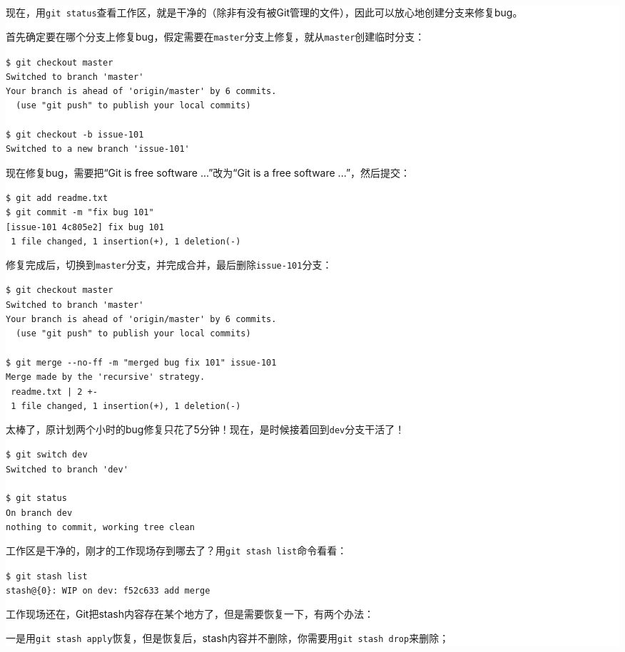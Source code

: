现在，用`git status`查看工作区，就是干净的（除非有没有被Git管理的文件），因此可以放心地创建分支来修复bug。

首先确定要在哪个分支上修复bug，假定需要在`master`分支上修复，就从`master`创建临时分支：

```
$ git checkout master
Switched to branch 'master'
Your branch is ahead of 'origin/master' by 6 commits.
  (use "git push" to publish your local commits)

$ git checkout -b issue-101
Switched to a new branch 'issue-101'
```

现在修复bug，需要把“Git is free software ...”改为“Git is a free software ...”，然后提交：

```
$ git add readme.txt 
$ git commit -m "fix bug 101"
[issue-101 4c805e2] fix bug 101
 1 file changed, 1 insertion(+), 1 deletion(-)
```

修复完成后，切换到`master`分支，并完成合并，最后删除`issue-101`分支：

```
$ git checkout master
Switched to branch 'master'
Your branch is ahead of 'origin/master' by 6 commits.
  (use "git push" to publish your local commits)

$ git merge --no-ff -m "merged bug fix 101" issue-101
Merge made by the 'recursive' strategy.
 readme.txt | 2 +-
 1 file changed, 1 insertion(+), 1 deletion(-)
```

太棒了，原计划两个小时的bug修复只花了5分钟！现在，是时候接着回到`dev`分支干活了！

```
$ git switch dev
Switched to branch 'dev'

$ git status
On branch dev
nothing to commit, working tree clean
```

工作区是干净的，刚才的工作现场存到哪去了？用`git stash list`命令看看：

```
$ git stash list
stash@{0}: WIP on dev: f52c633 add merge
```

工作现场还在，Git把stash内容存在某个地方了，但是需要恢复一下，有两个办法：

一是用`git stash apply`恢复，但是恢复后，stash内容并不删除，你需要用`git stash drop`来删除；
